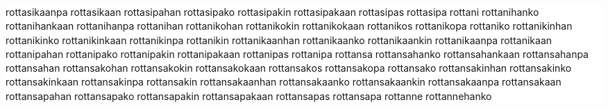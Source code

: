 rottasikaanpa
rottasikaan
rottasipahan
rottasipako
rottasipakin
rottasipakaan
rottasipas
rottasipa
rottani
rottanihanko
rottanihankaan
rottanihanpa
rottanihan
rottanikohan
rottanikokin
rottanikokaan
rottanikos
rottanikopa
rottaniko
rottanikinhan
rottanikinko
rottanikinkaan
rottanikinpa
rottanikin
rottanikaanhan
rottanikaanko
rottanikaankin
rottanikaanpa
rottanikaan
rottanipahan
rottanipako
rottanipakin
rottanipakaan
rottanipas
rottanipa
rottansa
rottansahanko
rottansahankaan
rottansahanpa
rottansahan
rottansakohan
rottansakokin
rottansakokaan
rottansakos
rottansakopa
rottansako
rottansakinhan
rottansakinko
rottansakinkaan
rottansakinpa
rottansakin
rottansakaanhan
rottansakaanko
rottansakaankin
rottansakaanpa
rottansakaan
rottansapahan
rottansapako
rottansapakin
rottansapakaan
rottansapas
rottansapa
rottanne
rottannehanko